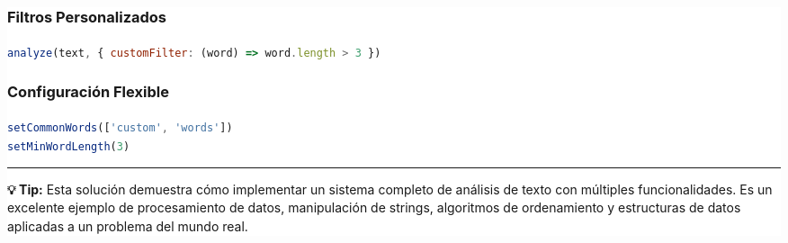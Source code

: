 ### Filtros Personalizados
```javascript
analyze(text, { customFilter: (word) => word.length > 3 })
```

### Configuración Flexible
```javascript
setCommonWords(['custom', 'words'])
setMinWordLength(3)
```

---

**💡 Tip:** Esta solución demuestra cómo implementar un sistema completo de análisis de texto con múltiples funcionalidades. Es un excelente ejemplo de procesamiento de datos, manipulación de strings, algoritmos de ordenamiento y estructuras de datos aplicadas a un problema del mundo real.
